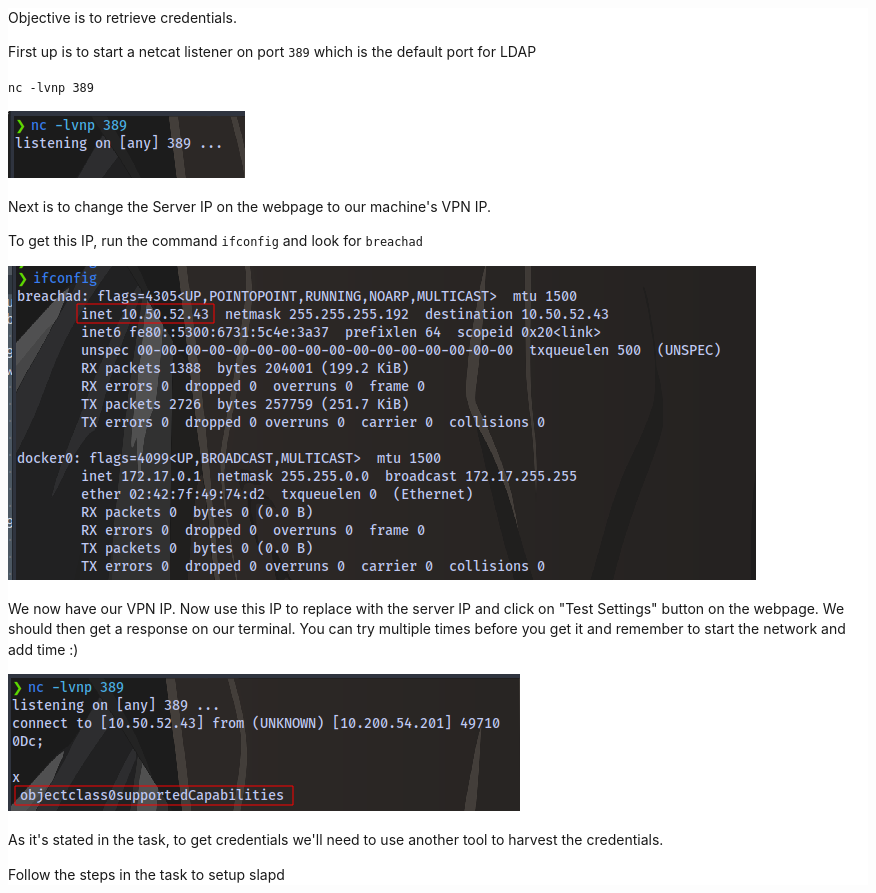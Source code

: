 Objective is to retrieve credentials.

First up is to start a netcat listener on port `389` which is the default port for LDAP

```shell
nc -lvnp 389
```

![](attachments/20240503222822.png)

Next is to change the Server IP on the webpage to our machine's VPN IP.

To get this IP, run the command `ifconfig` and look for `breachad`

![](attachments/20240503222943.png)

We now have our VPN IP. Now use this IP to replace with the server IP and click on "Test Settings" button on the webpage. We should then get a response on our terminal. You can try multiple times before you get it and remember to start the network and add time :)

![](attachments/20240503223649.png)

As it's stated in the task, to get credentials we'll need to use another tool to harvest the credentials.

Follow the steps in the task to setup slapd
